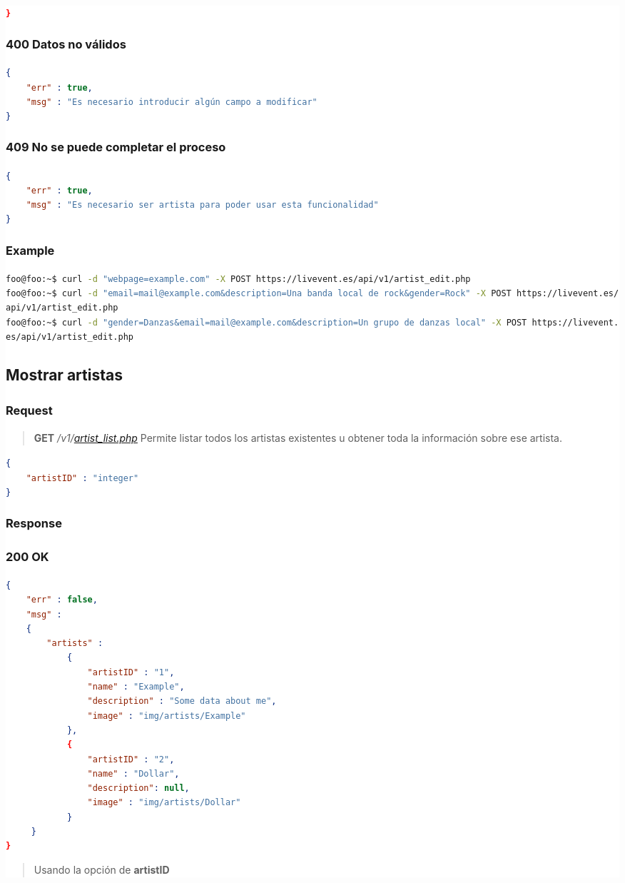 ```json
}
```
### 400 Datos no válidos
```json
{
    "err" : true,
    "msg" : "Es necesario introducir algún campo a modificar"
}
```
### 409 No se puede completar el proceso
```json
{
    "err" : true,
    "msg" : "Es necesario ser artista para poder usar esta funcionalidad"
}
```
### Example
```bash
foo@foo:~$ curl -d "webpage=example.com" -X POST https://livevent.es/api/v1/artist_edit.php
foo@foo:~$ curl -d "email=mail@example.com&description=Una banda local de rock&gender=Rock" -X POST https://livevent.es/api/v1/artist_edit.php
foo@foo:~$ curl -d "gender=Danzas&email=mail@example.com&description=Un grupo de danzas local" -X POST https://livevent.es/api/v1/artist_edit.php
```

## Mostrar artistas

### Request
>**GET** */v1/[artist_list.php](https://livevent.es/api/v1/artist_list.php)*
>Permite listar todos los artistas existentes u obtener toda la información sobre ese artista.

```json
{
    "artistID" : "integer"
}
```
### Response
### 200 OK
```json
{
    "err" : false,
    "msg" :
    {
        "artists" : 
            {
                "artistID" : "1",
                "name" : "Example",
                "description" : "Some data about me",
                "image" : "img/artists/Example"
            },
            {
                "artistID" : "2",
                "name" : "Dollar",
                "description": null,
                "image" : "img/artists/Dollar"
            }
     }
}
```
>Usando la opción de **artistID**
